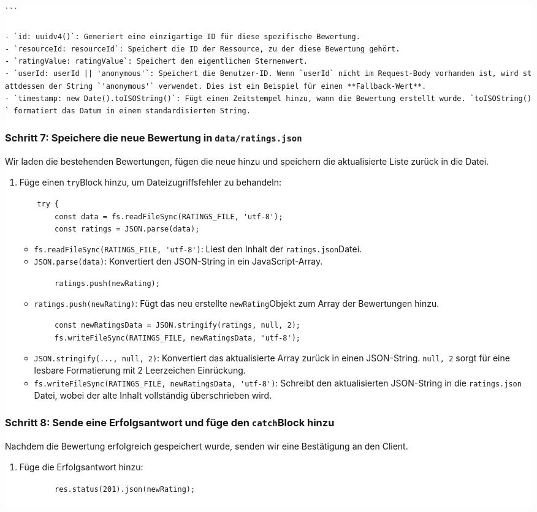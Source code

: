     ```
    
    - `id: uuidv4()`: Generiert eine einzigartige ID für diese spezifische Bewertung.
    - `resourceId: resourceId`: Speichert die ID der Ressource, zu der diese Bewertung gehört.
    - `ratingValue: ratingValue`: Speichert den eigentlichen Sternenwert.
    - `userId: userId || 'anonymous'`: Speichert die Benutzer-ID. Wenn `userId` nicht im Request-Body vorhanden ist, wird stattdessen der String `'anonymous'` verwendet. Dies ist ein Beispiel für einen **Fallback-Wert**.
    - `timestamp: new Date().toISOString()`: Fügt einen Zeitstempel hinzu, wann die Bewertung erstellt wurde. `toISOString()` formatiert das Datum in einem standardisierten String.

### Schritt 7: Speichere die neue Bewertung in `data/ratings.json`

Wir laden die bestehenden Bewertungen, fügen die neue hinzu und speichern die aktualisierte Liste zurück in die Datei.

1. Füge einen `try`Block hinzu, um Dateizugriffsfehler zu behandeln:
    
    ```
        try {
            const data = fs.readFileSync(RATINGS_FILE, 'utf-8');
            const ratings = JSON.parse(data);
    
    ```
    
    - `fs.readFileSync(RATINGS_FILE, 'utf-8')`: Liest den Inhalt der `ratings.json`Datei.
    - `JSON.parse(data)`: Konvertiert den JSON-String in ein JavaScript-Array.
    
    ```
            ratings.push(newRating);
    
    ```
    
    - `ratings.push(newRating)`: Fügt das neu erstellte `newRating`Objekt zum Array der Bewertungen hinzu.
    
    ```
            const newRatingsData = JSON.stringify(ratings, null, 2);
            fs.writeFileSync(RATINGS_FILE, newRatingsData, 'utf-8');
    
    ```
    
    - `JSON.stringify(..., null, 2)`: Konvertiert das aktualisierte Array zurück in einen JSON-String. `null, 2` sorgt für eine lesbare Formatierung mit 2 Leerzeichen Einrückung.
    - `fs.writeFileSync(RATINGS_FILE, newRatingsData, 'utf-8')`: Schreibt den aktualisierten JSON-String in die `ratings.json`Datei, wobei der alte Inhalt vollständig überschrieben wird.

### Schritt 8: Sende eine Erfolgsantwort und füge den `catch`Block hinzu

Nachdem die Bewertung erfolgreich gespeichert wurde, senden wir eine Bestätigung an den Client.

1. Füge die Erfolgsantwort hinzu:
    
    ```
            res.status(201).json(newRating);
    